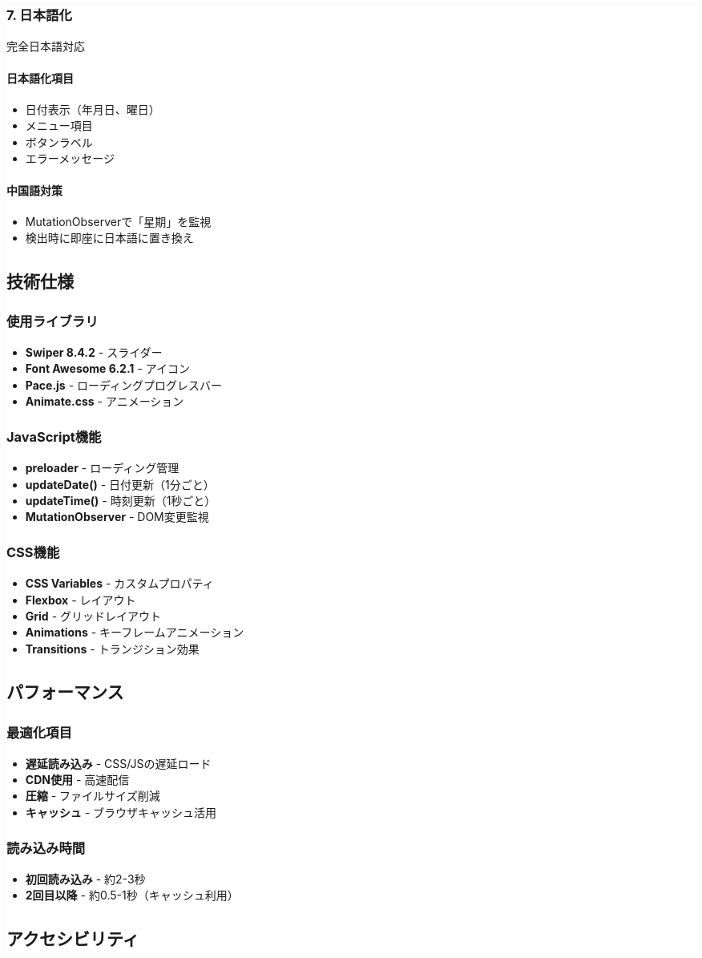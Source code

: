 ### 7. 日本語化
完全日本語対応

#### 日本語化項目
- 日付表示（年月日、曜日）
- メニュー項目
- ボタンラベル
- エラーメッセージ

#### 中国語対策
- MutationObserverで「星期」を監視
- 検出時に即座に日本語に置き換え

## 技術仕様

### 使用ライブラリ
- **Swiper 8.4.2** - スライダー
- **Font Awesome 6.2.1** - アイコン
- **Pace.js** - ローディングプログレスバー
- **Animate.css** - アニメーション

### JavaScript機能
- **preloader** - ローディング管理
- **updateDate()** - 日付更新（1分ごと）
- **updateTime()** - 時刻更新（1秒ごと）
- **MutationObserver** - DOM変更監視

### CSS機能
- **CSS Variables** - カスタムプロパティ
- **Flexbox** - レイアウト
- **Grid** - グリッドレイアウト
- **Animations** - キーフレームアニメーション
- **Transitions** - トランジション効果

## パフォーマンス

### 最適化項目
- **遅延読み込み** - CSS/JSの遅延ロード
- **CDN使用** - 高速配信
- **圧縮** - ファイルサイズ削減
- **キャッシュ** - ブラウザキャッシュ活用

### 読み込み時間
- **初回読み込み** - 約2-3秒
- **2回目以降** - 約0.5-1秒（キャッシュ利用）

## アクセシビリティ
